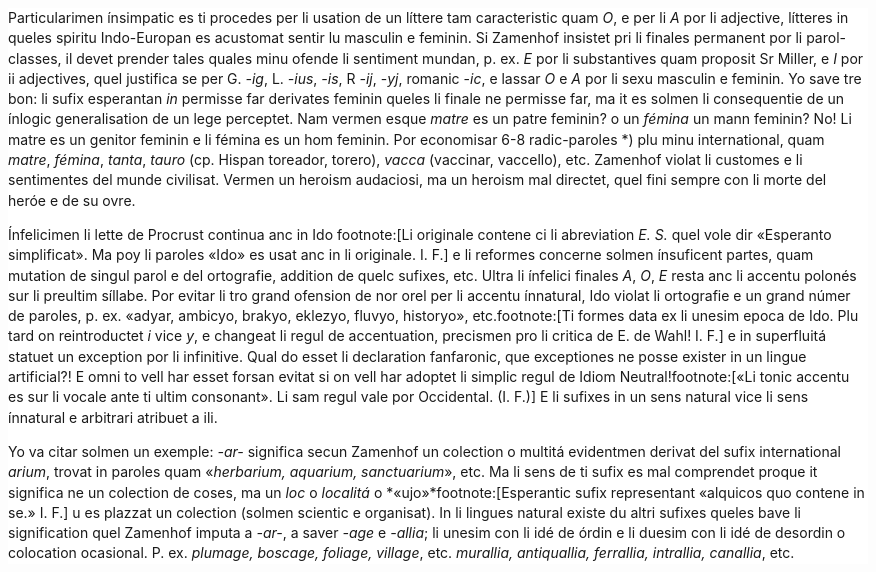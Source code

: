 Particularimen ínsimpatic es ti procedes per li usation de un
líttere tam caracteristic quam *O*, e per li *A* por
li adjective, lítteres in queles spiritu Indo-Europan es acustomat
sentir lu masculin e feminin. Si Zamenhof insistet pri li finales
permanent por li parol-classes, il devet prender tales quales minu
ofende li sentiment mundan, p. ex. *E* por li substantives
quam proposit Sr Miller, e *I* por ii adjectives, quel
justifica se per G. _-ig_, L. _-ius_, _-is_, R
_-ij_, -_yj_, romanic -_ic_, e lassar *O* e
*A* por li sexu masculin e feminin. Yo save tre bon: li sufix
esperantan _in_ permisse far derivates feminin queles li finale ne
permisse far, ma it es solmen li consequentie de un ínlogic
generalisation de un lege perceptet. Nam vermen esque _matre_ es
un patre feminin? o un _fémina_ un mann feminin? No! Li matre
es un genitor feminin e li fémina es un hom feminin. Por economisar 6-8
radic-paroles *) plu minu international,
quam _matre_, _fémina_, _tanta_, _tauro_ (cp.
Hispan toreador, torero), _vacca_ (vaccinar, vaccello), etc.
Zamenhof violat li customes e li sentimentes del munde civilisat. Vermen
un heroism audaciosi, ma un heroism mal directet, quel fini sempre con
li morte del heróe e de su ovre.




Ínfelicimen li lette de Procrust continua anc in
Ido footnote:[Li originale contene ci li abreviation *E. S.*
quel vole dir «Esperanto simplificat». Ma poy li paroles «Ido» es usat
anc in li originale. I. F.] e li reformes concerne solmen ínsuficent
partes, quam mutation de singul parol e del ortografie, addition de
quelc sufixes, etc. Ultra li ínfelici finales *A*, *O*,
*E* resta anc li accentu polonés sur li preultim síllabe. Por
evitar li tro grand ofension de nor orel per li accentu ínnatural, Ido
violat li ortografie e un grand númer de paroles, p. ex. «adyar,
ambicyo, brakyo, eklezyo, fluvyo, historyo», etc.footnote:[Ti formes
data ex li unesim epoca de Ido. Plu tard on reintroductet *i* vice
*y*, e changeat li regul de accentuation, precismen pro li critica
de E. de Wahl! I. F.] e in superfluitá statuet un exception por li
infinitive.  Qual do esset li declaration fanfaronic, que exceptiones
ne posse exister in un lingue artificial?! E omni to vell har esset
forsan evitat si on vell har adoptet li simplic regul de Idiom
Neutral!footnote:[«Li tonic accentu es sur li vocale ante ti ultim
consonant». Li sam regul vale por Occidental. (I. F.)] E li sufixes in
un sens natural vice li sens ínnatural e arbitrari atribuet a ili.

Yo va citar solmen un exemple: *-ar-* significa secun Zamenhof un
colection o multitá evidentmen derivat del sufix international
*arium*, trovat in paroles quam «_herbarium, aquarium,
sanctuarium_», etc. Ma li sens de ti sufix es mal comprendet proque
it significa ne un colection de coses, ma un _loc_ o *localitá* o
*«ujo»*footnote:[Esperantic sufix representant «alquicos quo
contene in se.» I. F.] u es plazzat un colection (solmen scientic e
organisat). In li lingues natural existe du altri sufixes queles bave
li signification quel Zamenhof imputa a *-ar-*, a saver *-age*
e *-allia*; li unesim con li idé de órdin e li duesim con li idé
de desordin o colocation ocasional. P. ex.  _plumage, boscage,
foliage, village_, etc. _murallia, antiquallia, ferrallia,
intrallia, canallia_, etc.
